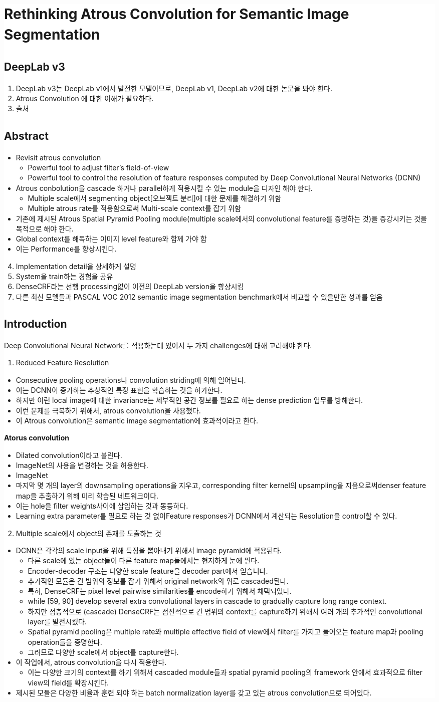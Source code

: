 # Rethinking Atrous Convolution for Semantic Image Segmentation

## DeepLab v3

1. DeepLab v3는 DeepLab v1에서 발전한 모델이므로, DeepLab v1, DeepLab v2에 대한 논문을 봐야 한다.
2. Atrous Convolution 에 대한 이해가 필요하다.
3. [출처](https://arxiv.org/pdf/1706.05587.pdf)

## Abstract

- Revisit atrous convolution
  - Powerful tool to adjust filter’s field-of-view
  - Powerful tool to control the resolution of feature responses computed by Deep Convolutional Neural Networks (DCNN)
- Atrous conbolution을 cascade 하거나 parallel하게 적용시킬 수 있는 module을 디자인 해야 한다.
  - Multiple scale에서 segmenting object[오브젝트 분리]에 대한 문제를 해결하기 위함
  - Multiple atrous rate를 적용함으로써 Multi-scale context를 잡기 위함
- 기존에 제시된 Atrous Spatial Pyramid Pooling module(multiple scale에서의 convolutional feature를 증명하는 것)을 증강시키는 것을 목적으로 해야 한다.
-	Global context를 해독하는 이미지 level feature와 함께 가야 함
-	이는 Performance를 향상시킨다.
4.	Implementation detail을 상세하게 설명
5.	System을 train하는 경험을 공유
6.	DenseCRF라는 선행 processing없이 이전의 DeepLab version을 향상시킴
7.	다른 최신 모델들과 PASCAL VOC 2012 semantic image segmentation benchmark에서 비교할 수 있을만한 성과를 얻음

## Introduction
Deep Convolutional Neural Network를 적용하는데 있어서 두 가지 challenges에 대해 고려해야 한다.
1.	Reduced Feature Resolution
- Consecutive pooling operations나 convolution striding에 의해 일어난다.
- 이는 DCNN이 증가하는 추상적인 특징 표현을 학습하는 것을 허가한다.
- 하지만 이런 local image에 대한 invariance는 세부적인 공간 정보를 필요로 하는 dense prediction 업무를 방해한다. 
- 이런 문제를 극복하기 위해서, atrous convolution을 사용했다.
- 이 Atrous convolution은 semantic image segmentation에 효과적이라고 한다.

**Atorus convolution**
- Dilated convolution이라고 불린다.
- ImageNet의 사용을 변경하는 것을 허용한다.
- ImageNet 
- 마지막 몇 개의 layer의 downsampling operations을 지우고, corresponding filter kernel의 upsampling을 지움으로써denser feature map을 추출하기 위해 미리 학습된 네트워크이다.
- 이는 hole을 filter weights사이에 삽입하는 것과 동등하다.
- Learning extra parameter를 필요로 하는 것 없이Feature responses가 DCNN에서 계산되는 Resolution을 control할 수 있다.

2.	Multiple scale에서 object의 존재를 도출하는 것
- DCNN은 각각의 scale input을 위해 특징을 뽑아내기 위해서 image pyramid에 적용된다.
  - 다른 scale에 있는 object들이 다른 feature map들에서는 현저하게 눈에 띈다.
  - Encoder-decoder 구조는 다양한 scale feature을 decoder part에서 얻습니다.
  - 추가적인 모듈은 긴 범위의 정보를 잡기 위해서 original network의 위로 cascaded된다.
  - 특히, DenseCRF는 pixel level pairwise similarities를 encode하기 위해서 채택되었다.
  - while [59, 90] develop several extra convolutional layers in cascade to gradually capture long range context.
  - 하지만 점층적으로 (cascade) DenseCRF는 점진적으로 긴 범위의 context를 capture하기 위해서 여러 개의 추가적인 convolutional layer를 발전시켰다. 
  - Spatial pyramid pooling은 multiple rate와 multiple effective field of view에서 filter를 가지고 들어오는 feature map과 pooling operation들을 증명한다.
  - 그러므로 다양한 scale에서 object를 capture한다.
- 이 작업에서, atrous convolution을 다시 적용한다.
  - 이는 다양한 크기의 context를 하기 위해서 cascaded module들과 spatial pyramid pooling의 framework 안에서 효과적으로 filter view의 field를 확장시킨다.
- 제시된 모듈은 다양한 비율과 훈련 되야 하는 batch normalization layer를 갖고 있는 atrous convolution으로 되어있다. 